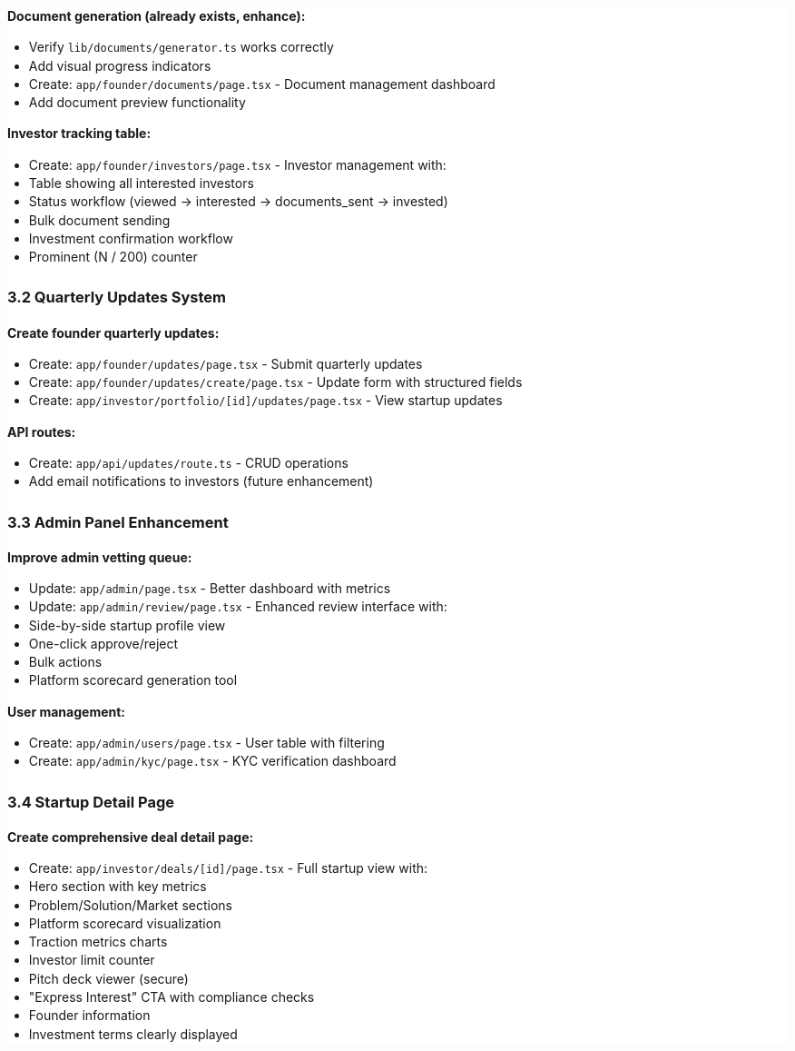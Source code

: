 **Document generation (already exists, enhance):**

- Verify `lib/documents/generator.ts` works correctly
- Add visual progress indicators
- Create: `app/founder/documents/page.tsx` - Document management dashboard
- Add document preview functionality

**Investor tracking table:**

- Create: `app/founder/investors/page.tsx` - Investor management with:
- Table showing all interested investors
- Status workflow (viewed → interested → documents_sent → invested)
- Bulk document sending
- Investment confirmation workflow
- Prominent (N / 200) counter

### 3.2 Quarterly Updates System

**Create founder quarterly updates:**

- Create: `app/founder/updates/page.tsx` - Submit quarterly updates
- Create: `app/founder/updates/create/page.tsx` - Update form with structured fields
- Create: `app/investor/portfolio/[id]/updates/page.tsx` - View startup updates

**API routes:**

- Create: `app/api/updates/route.ts` - CRUD operations
- Add email notifications to investors (future enhancement)

### 3.3 Admin Panel Enhancement

**Improve admin vetting queue:**

- Update: `app/admin/page.tsx` - Better dashboard with metrics
- Update: `app/admin/review/page.tsx` - Enhanced review interface with:
- Side-by-side startup profile view
- One-click approve/reject
- Bulk actions
- Platform scorecard generation tool

**User management:**

- Create: `app/admin/users/page.tsx` - User table with filtering
- Create: `app/admin/kyc/page.tsx` - KYC verification dashboard

### 3.4 Startup Detail Page

**Create comprehensive deal detail page:**

- Create: `app/investor/deals/[id]/page.tsx` - Full startup view with:
- Hero section with key metrics
- Problem/Solution/Market sections
- Platform scorecard visualization
- Traction metrics charts
- Investor limit counter
- Pitch deck viewer (secure)
- "Express Interest" CTA with compliance checks
- Founder information
- Investment terms clearly displayed
